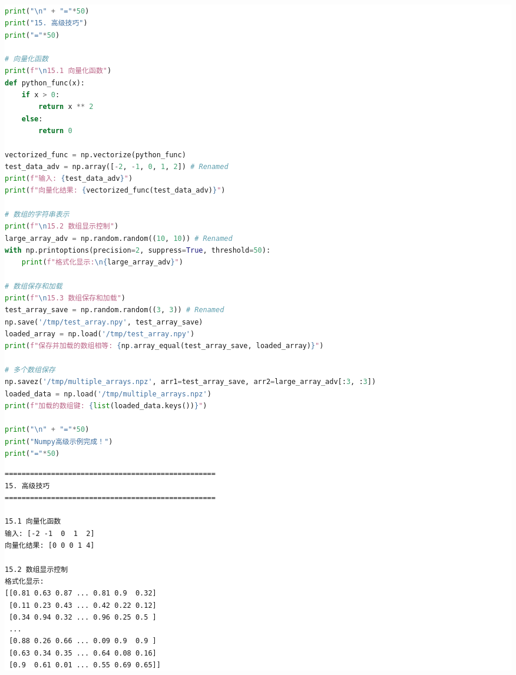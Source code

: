 
```python
print("\n" + "="*50)
print("15. 高级技巧")
print("="*50)

# 向量化函数
print(f"\n15.1 向量化函数")
def python_func(x):
    if x > 0:
        return x ** 2
    else:
        return 0

vectorized_func = np.vectorize(python_func)
test_data_adv = np.array([-2, -1, 0, 1, 2]) # Renamed
print(f"输入: {test_data_adv}")
print(f"向量化结果: {vectorized_func(test_data_adv)}")

# 数组的字符串表示
print(f"\n15.2 数组显示控制")
large_array_adv = np.random.random((10, 10)) # Renamed
with np.printoptions(precision=2, suppress=True, threshold=50):
    print(f"格式化显示:\n{large_array_adv}")

# 数组保存和加载
print(f"\n15.3 数组保存和加载")
test_array_save = np.random.random((3, 3)) # Renamed
np.save('/tmp/test_array.npy', test_array_save)
loaded_array = np.load('/tmp/test_array.npy')
print(f"保存并加载的数组相等: {np.array_equal(test_array_save, loaded_array)}")

# 多个数组保存
np.savez('/tmp/multiple_arrays.npz', arr1=test_array_save, arr2=large_array_adv[:3, :3])
loaded_data = np.load('/tmp/multiple_arrays.npz')
print(f"加载的数组键: {list(loaded_data.keys())}")

print("\n" + "="*50)
print("Numpy高级示例完成！")
print("="*50)
```

    
    ==================================================
    15. 高级技巧
    ==================================================
    
    15.1 向量化函数
    输入: [-2 -1  0  1  2]
    向量化结果: [0 0 0 1 4]
    
    15.2 数组显示控制
    格式化显示:
    [[0.81 0.63 0.87 ... 0.81 0.9  0.32]
     [0.11 0.23 0.43 ... 0.42 0.22 0.12]
     [0.34 0.94 0.32 ... 0.96 0.25 0.5 ]
     ...
     [0.88 0.26 0.66 ... 0.09 0.9  0.9 ]
     [0.63 0.34 0.35 ... 0.64 0.08 0.16]
     [0.9  0.61 0.01 ... 0.55 0.69 0.65]]
    